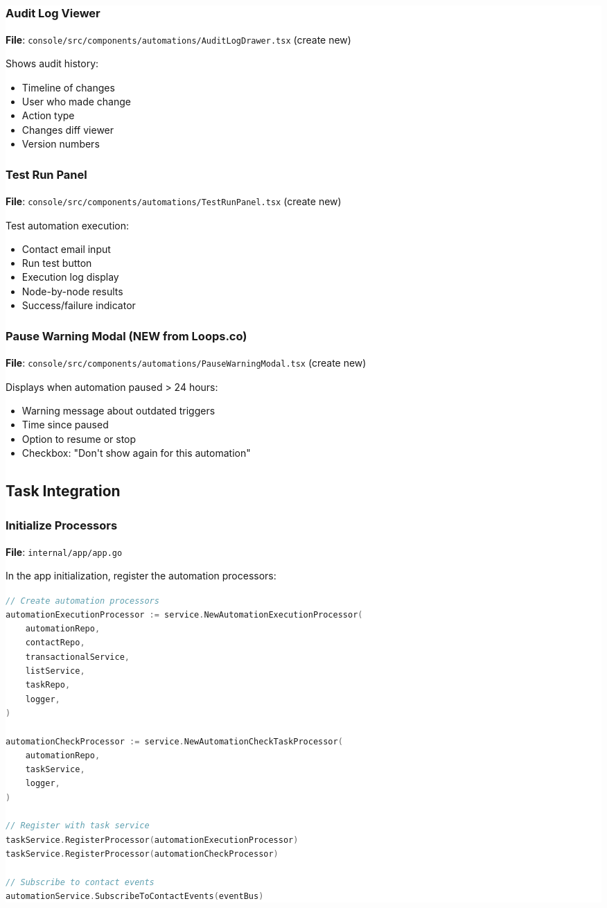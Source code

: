 ### Audit Log Viewer

**File**: `console/src/components/automations/AuditLogDrawer.tsx` (create new)

Shows audit history:
- Timeline of changes
- User who made change
- Action type
- Changes diff viewer
- Version numbers

### Test Run Panel

**File**: `console/src/components/automations/TestRunPanel.tsx` (create new)

Test automation execution:
- Contact email input
- Run test button
- Execution log display
- Node-by-node results
- Success/failure indicator

### Pause Warning Modal (NEW from Loops.co)

**File**: `console/src/components/automations/PauseWarningModal.tsx` (create new)

Displays when automation paused > 24 hours:
- Warning message about outdated triggers
- Time since paused
- Option to resume or stop
- Checkbox: "Don't show again for this automation"

## Task Integration

### Initialize Processors

**File**: `internal/app/app.go`

In the app initialization, register the automation processors:

```go
// Create automation processors
automationExecutionProcessor := service.NewAutomationExecutionProcessor(
    automationRepo,
    contactRepo,
    transactionalService,
    listService,
    taskRepo,
    logger,
)

automationCheckProcessor := service.NewAutomationCheckTaskProcessor(
    automationRepo,
    taskService,
    logger,
)

// Register with task service
taskService.RegisterProcessor(automationExecutionProcessor)
taskService.RegisterProcessor(automationCheckProcessor)

// Subscribe to contact events
automationService.SubscribeToContactEvents(eventBus)
```

